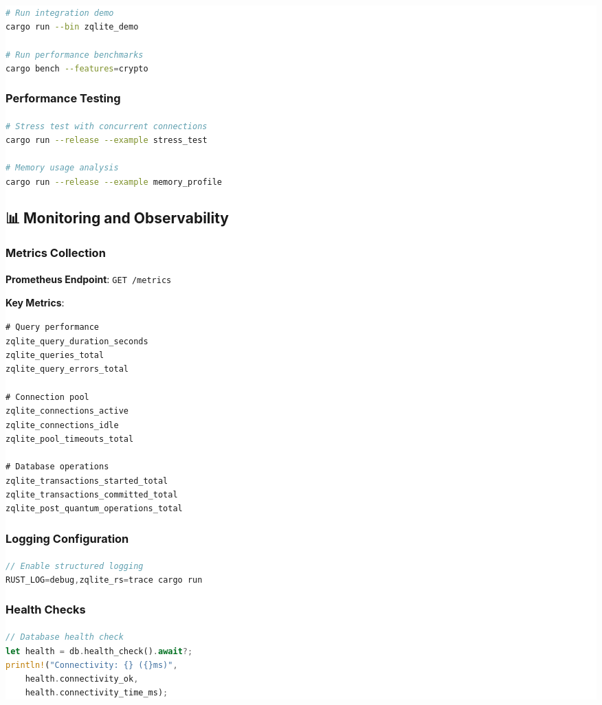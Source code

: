 ```bash
# Run integration demo
cargo run --bin zqlite_demo

# Run performance benchmarks
cargo bench --features=crypto
```

### Performance Testing

```bash
# Stress test with concurrent connections
cargo run --release --example stress_test

# Memory usage analysis
cargo run --release --example memory_profile
```

## 📊 Monitoring and Observability

### Metrics Collection

**Prometheus Endpoint**: `GET /metrics`

**Key Metrics**:
```
# Query performance
zqlite_query_duration_seconds
zqlite_queries_total
zqlite_query_errors_total

# Connection pool
zqlite_connections_active
zqlite_connections_idle
zqlite_pool_timeouts_total

# Database operations
zqlite_transactions_started_total
zqlite_transactions_committed_total
zqlite_post_quantum_operations_total
```

### Logging Configuration

```rust
// Enable structured logging
RUST_LOG=debug,zqlite_rs=trace cargo run
```

### Health Checks

```rust
// Database health check
let health = db.health_check().await?;
println!("Connectivity: {} ({}ms)",
    health.connectivity_ok,
    health.connectivity_time_ms);
```
